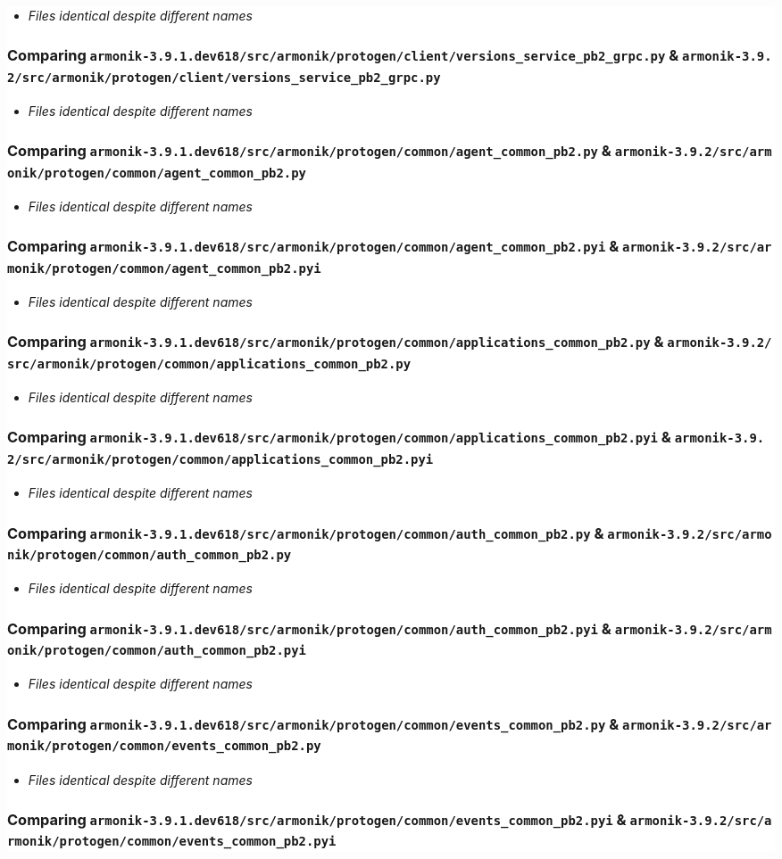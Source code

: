  * *Files identical despite different names*

### Comparing `armonik-3.9.1.dev618/src/armonik/protogen/client/versions_service_pb2_grpc.py` & `armonik-3.9.2/src/armonik/protogen/client/versions_service_pb2_grpc.py`

 * *Files identical despite different names*

### Comparing `armonik-3.9.1.dev618/src/armonik/protogen/common/agent_common_pb2.py` & `armonik-3.9.2/src/armonik/protogen/common/agent_common_pb2.py`

 * *Files identical despite different names*

### Comparing `armonik-3.9.1.dev618/src/armonik/protogen/common/agent_common_pb2.pyi` & `armonik-3.9.2/src/armonik/protogen/common/agent_common_pb2.pyi`

 * *Files identical despite different names*

### Comparing `armonik-3.9.1.dev618/src/armonik/protogen/common/applications_common_pb2.py` & `armonik-3.9.2/src/armonik/protogen/common/applications_common_pb2.py`

 * *Files identical despite different names*

### Comparing `armonik-3.9.1.dev618/src/armonik/protogen/common/applications_common_pb2.pyi` & `armonik-3.9.2/src/armonik/protogen/common/applications_common_pb2.pyi`

 * *Files identical despite different names*

### Comparing `armonik-3.9.1.dev618/src/armonik/protogen/common/auth_common_pb2.py` & `armonik-3.9.2/src/armonik/protogen/common/auth_common_pb2.py`

 * *Files identical despite different names*

### Comparing `armonik-3.9.1.dev618/src/armonik/protogen/common/auth_common_pb2.pyi` & `armonik-3.9.2/src/armonik/protogen/common/auth_common_pb2.pyi`

 * *Files identical despite different names*

### Comparing `armonik-3.9.1.dev618/src/armonik/protogen/common/events_common_pb2.py` & `armonik-3.9.2/src/armonik/protogen/common/events_common_pb2.py`

 * *Files identical despite different names*

### Comparing `armonik-3.9.1.dev618/src/armonik/protogen/common/events_common_pb2.pyi` & `armonik-3.9.2/src/armonik/protogen/common/events_common_pb2.pyi`
